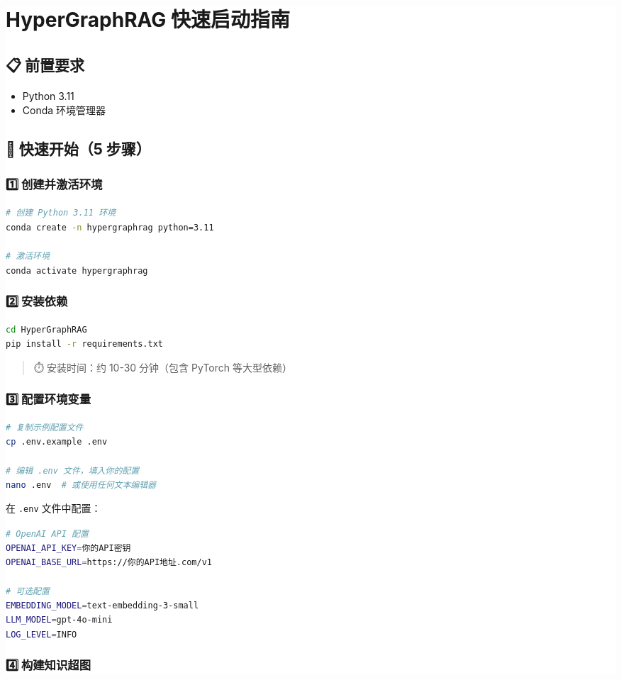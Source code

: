 # HyperGraphRAG 快速启动指南

## 📋 前置要求

- Python 3.11
- Conda 环境管理器

## 🚀 快速开始（5 步骤）

### 1️⃣ 创建并激活环境

```bash
# 创建 Python 3.11 环境
conda create -n hypergraphrag python=3.11

# 激活环境
conda activate hypergraphrag
```

### 2️⃣ 安装依赖

```bash
cd HyperGraphRAG
pip install -r requirements.txt
```

> ⏱️ 安装时间：约 10-30 分钟（包含 PyTorch 等大型依赖）

### 3️⃣ 配置环境变量

```bash
# 复制示例配置文件
cp .env.example .env

# 编辑 .env 文件，填入你的配置
nano .env  # 或使用任何文本编辑器
```

在 `.env` 文件中配置：

```bash
# OpenAI API 配置
OPENAI_API_KEY=你的API密钥
OPENAI_BASE_URL=https://你的API地址.com/v1

# 可选配置
EMBEDDING_MODEL=text-embedding-3-small
LLM_MODEL=gpt-4o-mini
LOG_LEVEL=INFO
```

### 4️⃣ 构建知识超图
